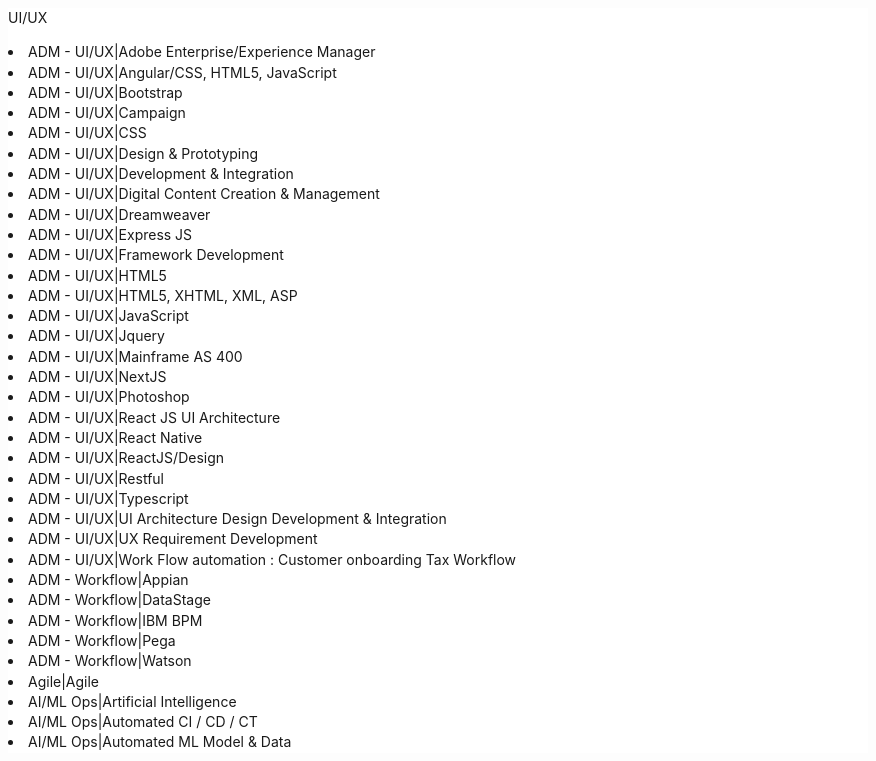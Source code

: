 UI/UX</li><li class="select2-results__option WizardFieldInput" role="option" aria-selected="false" id="li29251094" data-select2-id="li29251094">ADM - UI/UX|Adobe Enterprise/Experience Manager</li><li class="select2-results__option WizardFieldInput" role="option" aria-selected="false" id="li5445320" data-select2-id="li5445320">ADM - UI/UX|Angular/CSS, HTML5, JavaScript</li><li class="select2-results__option WizardFieldInput" role="option" aria-selected="false" id="li29251069" data-select2-id="li29251069">ADM - UI/UX|Bootstrap</li><li class="select2-results__option WizardFieldInput" role="option" aria-selected="false" id="li29251129" data-select2-id="li29251129">ADM - UI/UX|Campaign</li><li class="select2-results__option WizardFieldInput" role="option" aria-selected="false" id="li29771194" data-select2-id="li29771194">ADM - UI/UX|CSS</li><li class="select2-results__option WizardFieldInput" role="option" aria-selected="false" id="li29771288" data-select2-id="li29771288">ADM - UI/UX|Design &amp; Prototyping</li><li class="select2-results__option WizardFieldInput" role="option" aria-selected="false" id="li29771264" data-select2-id="li29771264">ADM - UI/UX|Development &amp; Integration</li><li class="select2-results__option WizardFieldInput" role="option" aria-selected="false" id="li29771240" data-select2-id="li29771240">ADM - UI/UX|Digital Content Creation &amp; Management</li><li class="select2-results__option WizardFieldInput" role="option" aria-selected="false" id="li29251065" data-select2-id="li29251065">ADM - UI/UX|Dreamweaver</li><li class="select2-results__option WizardFieldInput" role="option" aria-selected="false" id="li29251102" data-select2-id="li29251102">ADM - UI/UX|Express JS</li><li class="select2-results__option WizardFieldInput" role="option" aria-selected="false" id="li29771273" data-select2-id="li29771273">ADM - UI/UX|Framework Development</li><li class="select2-results__option WizardFieldInput" role="option" aria-selected="false" id="li29771236" data-select2-id="li29771236">ADM - UI/UX|HTML5</li><li class="select2-results__option WizardFieldInput" role="option" aria-selected="false" id="li29251114" data-select2-id="li29251114">ADM - UI/UX|HTML5, XHTML, XML, ASP</li><li class="select2-results__option WizardFieldInput" role="option" aria-selected="false" id="li29771247" data-select2-id="li29771247">ADM - UI/UX|JavaScript</li><li class="select2-results__option WizardFieldInput" role="option" aria-selected="false" id="li29251067" data-select2-id="li29251067">ADM - UI/UX|Jquery</li><li class="select2-results__option WizardFieldInput" role="option" aria-selected="false" id="li15713665" data-select2-id="li15713665">ADM - UI/UX|Mainframe AS 400</li><li class="select2-results__option WizardFieldInput" role="option" aria-selected="false" id="li29251092" data-select2-id="li29251092">ADM - UI/UX|NextJS</li><li class="select2-results__option WizardFieldInput" role="option" aria-selected="false" id="li29251087" data-select2-id="li29251087">ADM - UI/UX|Photoshop</li><li class="select2-results__option WizardFieldInput" role="option" aria-selected="false" id="li29771282" data-select2-id="li29771282">ADM - UI/UX|React JS UI Architecture</li><li class="select2-results__option WizardFieldInput" role="option" aria-selected="false" id="li29251106" data-select2-id="li29251106">ADM - UI/UX|React Native</li><li class="select2-results__option WizardFieldInput" role="option" aria-selected="false" id="li29771198" data-select2-id="li29771198">ADM - UI/UX|ReactJS/Design</li><li class="select2-results__option WizardFieldInput" role="option" aria-selected="false" id="li29251107" data-select2-id="li29251107">ADM - UI/UX|Restful</li><li class="select2-results__option WizardFieldInput" role="option" aria-selected="false" id="li29251063" data-select2-id="li29251063">ADM - UI/UX|Typescript</li><li class="select2-results__option WizardFieldInput" role="option" aria-selected="false" id="li15713783" data-select2-id="li15713783">ADM - UI/UX|UI Architecture  Design  Development &amp; Integration</li><li class="select2-results__option WizardFieldInput" role="option" aria-selected="false" id="li29771231" data-select2-id="li29771231">ADM - UI/UX|UX Requirement Development</li><li class="select2-results__option WizardFieldInput" role="option" aria-selected="false" id="li15713901" data-select2-id="li15713901">ADM - UI/UX|Work Flow automation : Customer onboarding  Tax Workflow</li><li class="select2-results__option WizardFieldInput" role="option" aria-selected="false" id="li29771244" data-select2-id="li29771244">ADM - Workflow|Appian</li><li class="select2-results__option WizardFieldInput" role="option" aria-selected="false" id="li29771216" data-select2-id="li29771216">ADM - Workflow|DataStage</li><li class="select2-results__option WizardFieldInput" role="option" aria-selected="false" id="li29771192" data-select2-id="li29771192">ADM - Workflow|IBM BPM</li><li class="select2-results__option WizardFieldInput" role="option" aria-selected="false" id="li29771237" data-select2-id="li29771237">ADM - Workflow|Pega</li><li class="select2-results__option WizardFieldInput" role="option" aria-selected="false" id="li29771265" data-select2-id="li29771265">ADM - Workflow|Watson</li><li class="select2-results__option WizardFieldInput" role="option" aria-selected="false" id="li5445383" data-select2-id="li5445383">Agile|Agile</li><li class="select2-results__option WizardFieldInput" role="option" aria-selected="false" id="li29251091" data-select2-id="li29251091">AI/ML Ops|Artificial Intelligence</li><li class="select2-results__option WizardFieldInput" role="option" aria-selected="false" id="li11659838" data-select2-id="li11659838">AI/ML Ops|Automated CI / CD / CT</li><li class="select2-results__option WizardFieldInput" role="option" aria-selected="false" id="li11659840" data-select2-id="li11659840">AI/ML Ops|Automated ML Model &amp; Data